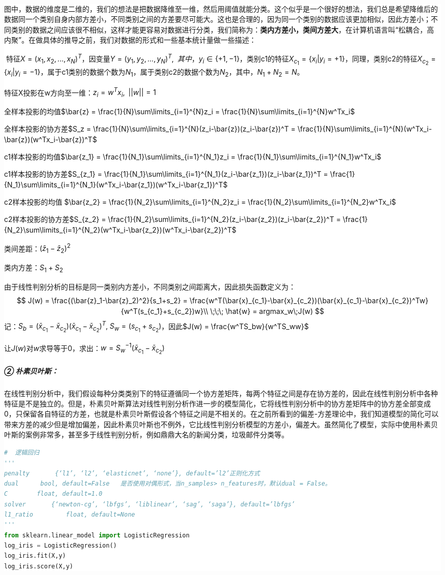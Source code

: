 图中，数据的维度是二维的，我们的想法是把数据降维至一维，然后用阈值就能分类。这个似乎是一个很好的想法，我们总是希望降维后的数据同一个类别自身内部方差小，不同类别之间的方差要尽可能大。这也是合理的，因为同一个类别的数据应该更加相似，因此方差小；不同类别的数据之间应该很不相似，这样才能更容易对数据进行分类，我们简称为：**类内方差小，类间方差大**，在计算机语言叫“松耦合，高内聚”。在做具体的推导之前，我们对数据的形式和一些基本统计量做一些描述：

​	特征$X = (x_1,x_2,...,x_N)^T$，因变量$Y = (y_1,y_2,...,y_N)^T,\;\;其中，y_i \in \{+1,-1 \}$，类别c1的特征$X_{c_1} = \{x_i|y_i=+1 \}$，同理，类别c2的特征$X_{c_2} = \{x_i|y_i=-1 \}$，属于c1类别的数据个数为$N_1$，属于类别c2的数据个数为$N_2$，其中，$N_1+N_2 = N$。           

特征X投影在w方向至一维：$z_i = w^Tx_i,\;\;||w|| = 1$ 

全样本投影的均值$\bar{z} = \frac{1}{N}\sum\limits_{i=1}^{N}z_i = \frac{1}{N}\sum\limits_{i=1}^{N}w^Tx_i$

全样本投影的协方差$S_z = \frac{1}{N}\sum\limits_{i=1}^{N}(z_i-\bar{z})(z_i-\bar{z})^T = \frac{1}{N}\sum\limits_{i=1}^{N}(w^Tx_i-\bar{z})(w^Tx_i-\bar{z})^T$ 

c1样本投影的均值$\bar{z_1} = \frac{1}{N_1}\sum\limits_{i=1}^{N_1}z_i = \frac{1}{N_1}\sum\limits_{i=1}^{N_1}w^Tx_i$ 

  c1样本投影的协方差$S_{z_1} = \frac{1}{N_1}\sum\limits_{i=1}^{N_1}(z_i-\bar{z_1})(z_i-\bar{z_1})^T = \frac{1}{N_1}\sum\limits_{i=1}^{N_1}(w^Tx_i-\bar{z_1})(w^Tx_i-\bar{z_1})^T$ 
  
  c2样本投影的均值 $\bar{z_2} = \frac{1}{N_2}\sum\limits_{i=1}^{N_2}z_i = \frac{1}{N_2}\sum\limits_{i=1}^{N_2}w^Tx_i$ 
  
  c2样本投影的协方差$S_{z_2} = \frac{1}{N_2}\sum\limits_{i=1}^{N_2}(z_i-\bar{z_2})(z_i-\bar{z_2})^T = \frac{1}{N_2}\sum\limits_{i=1}^{N_2}(w^Tx_i-\bar{z_2})(w^Tx_i-\bar{z_2})^T$  
  
  类间差距：$(\bar{z}_1-\bar{z}_2)^2$ 
  
  类内方差：$S_1 + S_2$  
  
  由于线性判别分析的目标是同一类别内方差小，不同类别之间距离大，因此损失函数定义为：                   
$$
      J(w) = \frac{(\bar{z}_1-\bar{z}_2)^2}{s_1+s_2} = \frac{w^T(\bar{x}_{c_1}-\bar{x}_{c_2})(\bar{x}_{c_1}-\bar{x}_{c_2})^Tw}{w^T(s_{c_1}+s_{c_2})w}\\
      \;\;\; \hat{w} = argmax_w\;J(w)
$$
   记：$S_b = (\bar{x}_{c_1}-\bar{x}_{c_2})(\bar{x}_{c_1}-\bar{x}_{c_2})^T,\;S_w = (s_{c_1}+s_{c_2})$，因此$J(w) = \frac{w^TS_bw}{w^TS_ww}$        

 让$J(w)$对$w$求导等于0，求出：$w = S_w^{-1}(\bar{x}_{c_1}-\bar{x}_{c_2})$                       

   ##### ② 朴素贝叶斯：                                        
   在线性判别分析中，我们假设每种分类类别下的特征遵循同一个协方差矩阵，每两个特征之间是存在协方差的，因此在线性判别分析中各种特征是不是独立的。但是，朴素贝叶斯算法对线性判别分析作进一步的模型简化，它将线性判别分析中的协方差矩阵中的协方差全部变成0，只保留各自特征的方差，也就是朴素贝叶斯假设各个特征之间是不相关的。在之前所看到的偏差-方差理论中，我们知道模型的简化可以带来方差的减少但是增加偏差，因此朴素贝叶斯也不例外，它比线性判别分析模型的方差小，偏差大。虽然简化了模型，实际中使用朴素贝叶斯的案例非常多，甚至多于线性判别分析，例如鼎鼎大名的新闻分类，垃圾邮件分类等。

```python
#  逻辑回归
'''
penalty       {‘l1’, ‘l2’, ‘elasticnet’, ‘none’}, default=’l2’正则化方式
dual      bool, default=False   是否使用对偶形式，当n_samples> n_features时，默认dual = False。   
C        float, default=1.0      
solver       {‘newton-cg’, ‘lbfgs’, ‘liblinear’, ‘sag’, ‘saga’}, default=’lbfgs’     
l1_ratio         float, default=None           
'''
from sklearn.linear_model import LogisticRegression
log_iris = LogisticRegression()
log_iris.fit(X,y)
log_iris.score(X,y)
```
